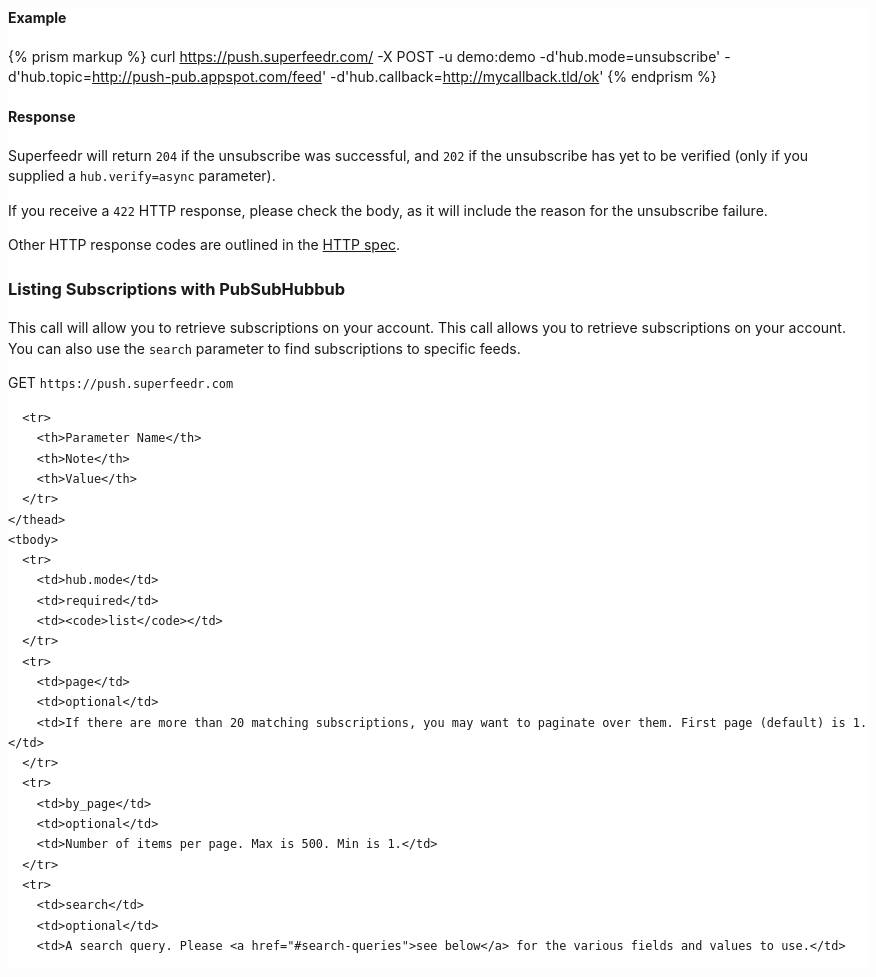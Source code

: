 #### Example

{% prism markup %}
curl https://push.superfeedr.com/ 
  -X POST 
  -u demo:demo 
  -d'hub.mode=unsubscribe' 
  -d'hub.topic=http://push-pub.appspot.com/feed' 
  -d'hub.callback=http://mycallback.tld/ok'
{% endprism %}

#### Response


Superfeedr will return `204` if the unsubscribe was successful, and `202` if the unsubscribe has yet to be verified (only if you supplied a `hub.verify=async` parameter).

If you receive a `422` HTTP response, please check the body, as it will include the reason for the unsubscribe failure.

Other HTTP response codes are outlined in the [HTTP spec](https://en.wikipedia.org/wiki/List_of_HTTP_status_codes).

### Listing Subscriptions with PubSubHubbub

This call will allow you to retrieve subscriptions on your account. 
This call allows you to retrieve subscriptions on your account. You can also use the `search` parameter to find subscriptions to specific feeds.

<div class="panel">
  <div class="panel-body"><span class="label label-default">GET</span>&nbsp;<code>https://push.superfeedr.com</code>
  </div>
</div>

<div class="box">
  <table class="feed-table table">
    <thead class="box__header">

      <tr>
        <th>Parameter Name</th>
        <th>Note</th>
        <th>Value</th>
      </tr>
    </thead>
    <tbody>
      <tr>
        <td>hub.mode</td>
        <td>required</td>
        <td><code>list</code></td>
      </tr>
      <tr>
        <td>page</td>
        <td>optional</td>
        <td>If there are more than 20 matching subscriptions, you may want to paginate over them. First page (default) is 1.</td>
      </tr>
      <tr>
        <td>by_page</td>
        <td>optional</td>
        <td>Number of items per page. Max is 500. Min is 1.</td>
      </tr>
      <tr>
        <td>search</td>
        <td>optional</td>
        <td>A search query. Please <a href="#search-queries">see below</a> for the various fields and values to use.</td>